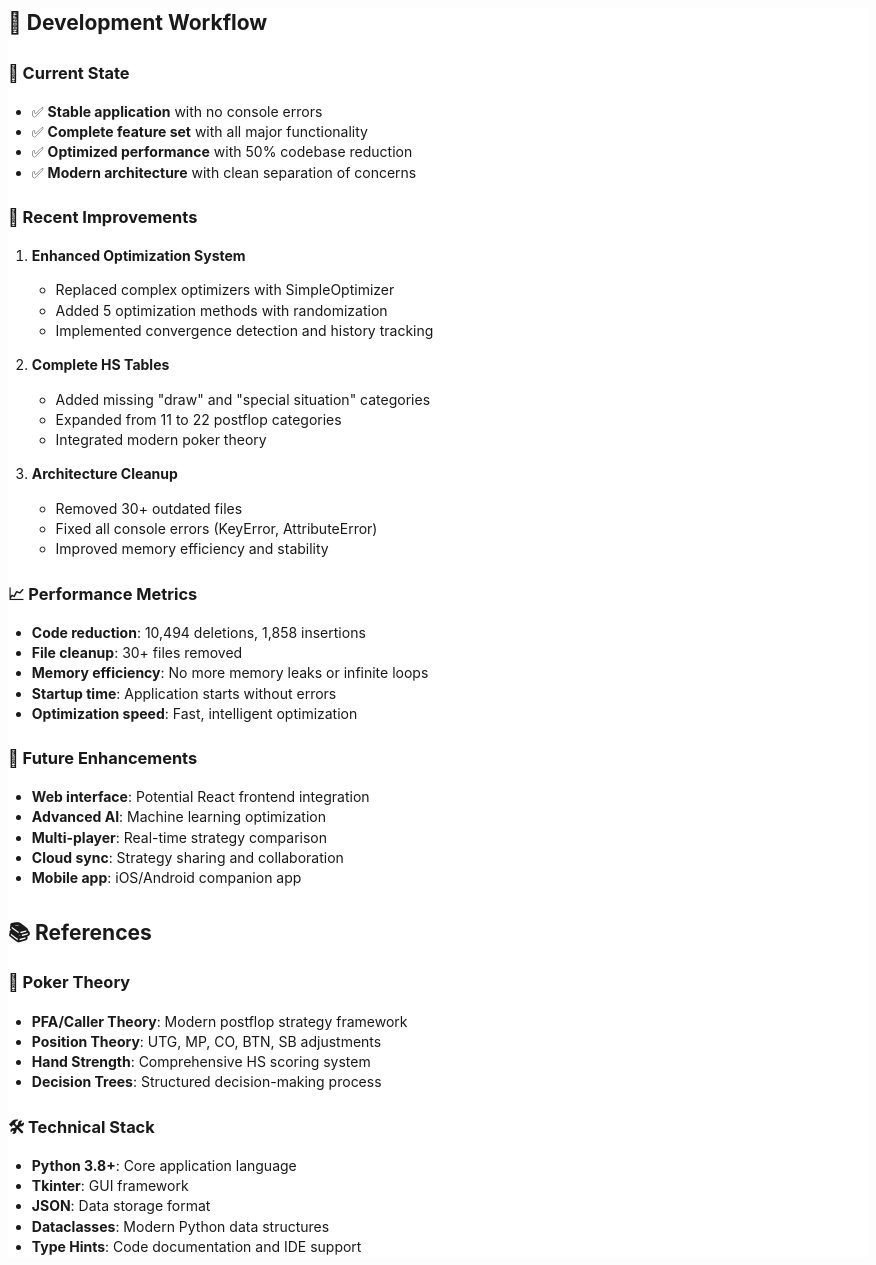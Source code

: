 ## 🔄 Development Workflow

### 🎯 Current State
- ✅ **Stable application** with no console errors
- ✅ **Complete feature set** with all major functionality
- ✅ **Optimized performance** with 50% codebase reduction
- ✅ **Modern architecture** with clean separation of concerns

### 🚀 Recent Improvements
1. **Enhanced Optimization System**
   - Replaced complex optimizers with SimpleOptimizer
   - Added 5 optimization methods with randomization
   - Implemented convergence detection and history tracking

2. **Complete HS Tables**
   - Added missing "draw" and "special situation" categories
   - Expanded from 11 to 22 postflop categories
   - Integrated modern poker theory

3. **Architecture Cleanup**
   - Removed 30+ outdated files
   - Fixed all console errors (KeyError, AttributeError)
   - Improved memory efficiency and stability

### 📈 Performance Metrics
- **Code reduction**: 10,494 deletions, 1,858 insertions
- **File cleanup**: 30+ files removed
- **Memory efficiency**: No more memory leaks or infinite loops
- **Startup time**: Application starts without errors
- **Optimization speed**: Fast, intelligent optimization

### 🎯 Future Enhancements
- **Web interface**: Potential React frontend integration
- **Advanced AI**: Machine learning optimization
- **Multi-player**: Real-time strategy comparison
- **Cloud sync**: Strategy sharing and collaboration
- **Mobile app**: iOS/Android companion app

## 📚 References

### 🎰 Poker Theory
- **PFA/Caller Theory**: Modern postflop strategy framework
- **Position Theory**: UTG, MP, CO, BTN, SB adjustments
- **Hand Strength**: Comprehensive HS scoring system
- **Decision Trees**: Structured decision-making process

### 🛠️ Technical Stack
- **Python 3.8+**: Core application language
- **Tkinter**: GUI framework
- **JSON**: Data storage format
- **Dataclasses**: Modern Python data structures
- **Type Hints**: Code documentation and IDE support
